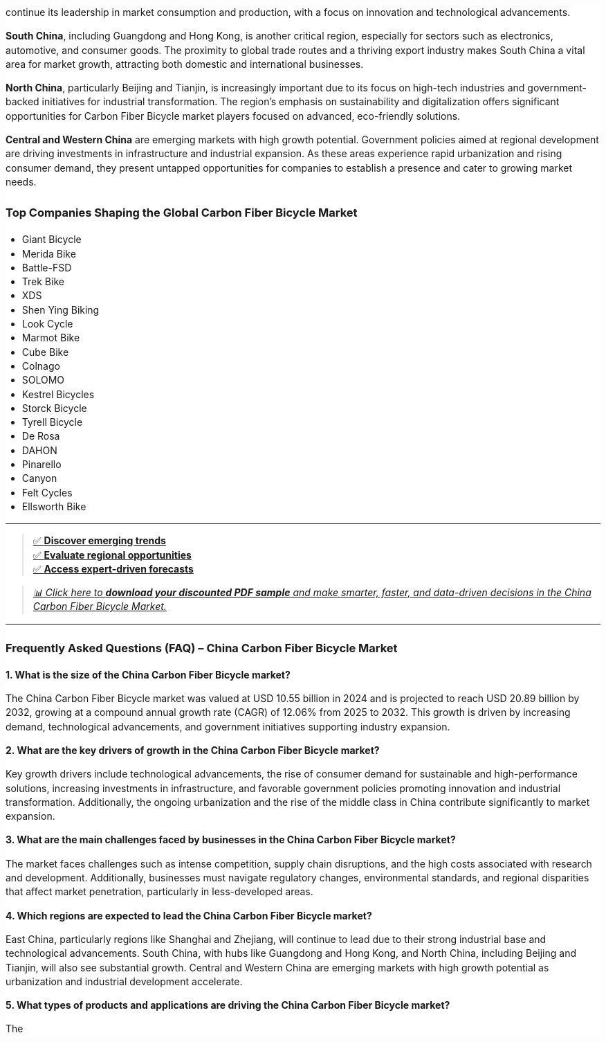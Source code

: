 continue its leadership in market consumption and production, with a focus on innovation and technological advancements.</p><p class="" data-start="801" data-end="1129"><strong data-start="801" data-end="816">South China</strong>, including Guangdong and Hong Kong, is another critical region, especially for sectors such as electronics, automotive, and consumer goods. The proximity to global trade routes and a thriving export industry makes South China a vital area for market growth, attracting both domestic and international businesses.</p><p class="" data-start="1131" data-end="1474"><strong data-start="1131" data-end="1146">North China</strong>, particularly Beijing and Tianjin, is increasingly important due to its focus on high-tech industries and government-backed initiatives for industrial transformation. The region&rsquo;s emphasis on sustainability and digitalization offers significant opportunities for Carbon Fiber Bicycle market players focused on advanced, eco-friendly solutions.</p><p class="" data-start="1476" data-end="1854"><strong data-start="1476" data-end="1505">Central and Western China</strong> are emerging markets with high growth potential. Government policies aimed at regional development are driving investments in infrastructure and industrial expansion. As these areas experience rapid urbanization and rising consumer demand, they present untapped opportunities for companies to establish a presence and cater to growing market needs.</p><p class="" data-start="1856" data-end="2046"><h3>Top Companies Shaping the Global Carbon Fiber Bicycle Market </h3><ul><li>Giant Bicycle</li><li>Merida Bike</li><li>Battle-FSD</li><li>Trek Bike</li><li>XDS</li><li>Shen Ying Biking</li><li>Look Cycle</li><li>Marmot Bike</li><li>Cube Bike</li><li>Colnago</li><li>SOLOMO</li><li>Kestrel Bicycles</li><li>Storck Bicycle</li><li>Tyrell Bicycle</li><li>De Rosa</li><li>DAHON</li><li>Pinarello</li><li>Canyon</li><li>Felt Cycles</li><li>Ellsworth Bike</li></ul></p><hr /><blockquote><p><a href="https://www.marketresearchintellect.com/ask-for-discount/?rid=1037973&amp;utm_source=Github-China&amp;utm_medium=019">✅ <strong data-start="617" data-end="645">Discover emerging trends</strong></a><br data-start="645" data-end="648" /><a href="https://www.marketresearchintellect.com/ask-for-discount/?rid=1037973&amp;utm_source=Github-China&amp;utm_medium=019"> ✅ <strong data-start="650" data-end="685">Evaluate regional opportunities</strong></a><br data-start="685" data-end="688" /><a href="https://www.marketresearchintellect.com/ask-for-discount/?rid=1037973&amp;utm_source=Github-China&amp;utm_medium=019"> ✅ <strong data-start="690" data-end="724">Access expert-driven forecasts</strong></a></p></blockquote><blockquote><p class="" data-start="728" data-end="864"><a href="https://www.marketresearchintellect.com/ask-for-discount/?rid=1037973&amp;utm_source=Github-China&amp;utm_medium=019"><em>📊 Click&nbsp;here to <strong data-start="746" data-end="785">download your discounted PDF sample</strong> and make smarter, faster, and data-driven decisions in the China Carbon Fiber Bicycle Market.</em></a></p></blockquote><hr /><h3 class="" data-start="169" data-end="229"><strong data-start="173" data-end="229">Frequently Asked Questions (FAQ) &ndash; China Carbon Fiber Bicycle Market</strong></h3><p class="" data-start="231" data-end="601"><strong data-start="231" data-end="280">1. What is the size of the China Carbon Fiber Bicycle market?</strong></p><p class="" data-start="231" data-end="601">The China Carbon Fiber Bicycle market was valued at USD 10.55 billion in 2024 and is projected to reach USD 20.89 billion by 2032, growing at a compound annual growth rate (CAGR) of 12.06% from 2025 to 2032. This growth is driven by increasing demand, technological advancements, and government initiatives supporting industry expansion.</p><p class="" data-start="603" data-end="1058"><strong data-start="603" data-end="670">2. What are the key drivers of growth in the China Carbon Fiber Bicycle market?</strong></p><p class="" data-start="603" data-end="1058">Key growth drivers include technological advancements, the rise of consumer demand for sustainable and high-performance solutions, increasing investments in infrastructure, and favorable government policies promoting innovation and industrial transformation. Additionally, the ongoing urbanization and the rise of the middle class in China contribute significantly to market expansion.</p><p class="" data-start="1060" data-end="1466"><strong data-start="1060" data-end="1141">3. What are the main challenges faced by businesses in the China Carbon Fiber Bicycle market?</strong></p><p class="" data-start="1060" data-end="1466">The market faces challenges such as intense competition, supply chain disruptions, and the high costs associated with research and development. Additionally, businesses must navigate regulatory changes, environmental standards, and regional disparities that affect market penetration, particularly in less-developed areas.</p><p class="" data-start="1468" data-end="1949"><strong data-start="1468" data-end="1532">4. Which regions are expected to lead the China Carbon Fiber Bicycle market?</strong></p><p class="" data-start="1468" data-end="1949">East China, particularly regions like Shanghai and Zhejiang, will continue to lead due to their strong industrial base and technological advancements. South China, with hubs like Guangdong and Hong Kong, and North China, including Beijing and Tianjin, will also see substantial growth. Central and Western China are emerging markets with high growth potential as urbanization and industrial development accelerate.</p><p class="" data-start="1951" data-end="2402"><strong data-start="1951" data-end="2032">5. What types of products and applications are driving the China Carbon Fiber Bicycle market?</strong></p><p class="" data-start="1951" data-end="2402">The